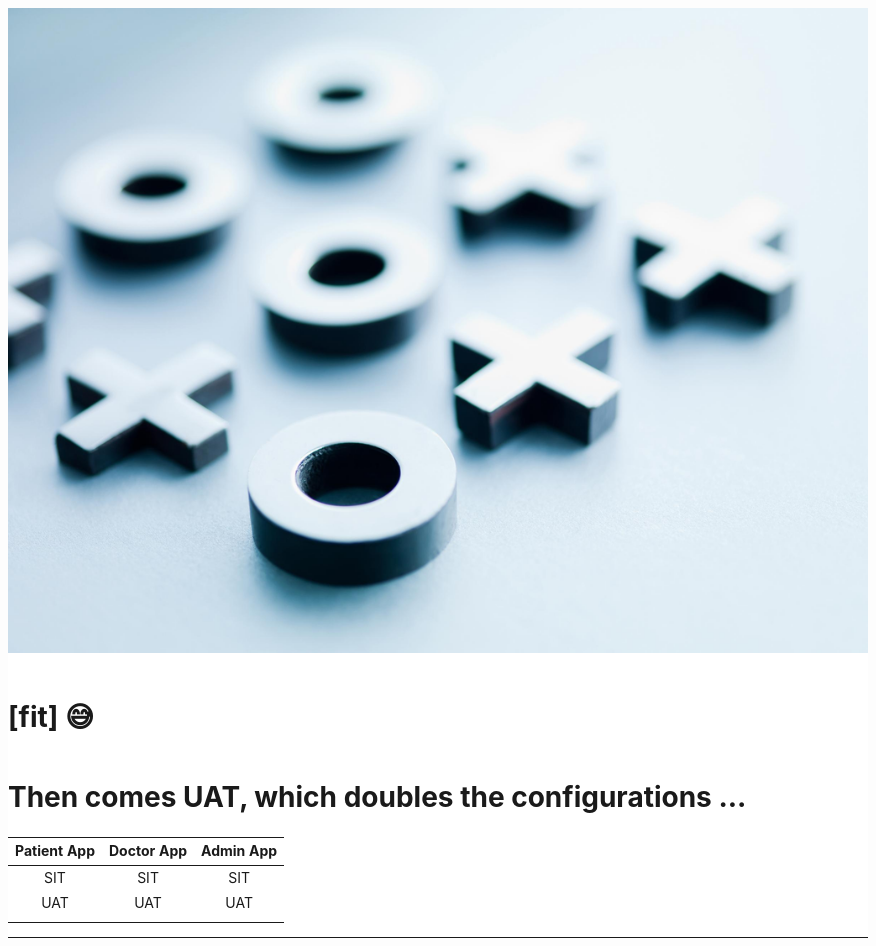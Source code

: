 ![](bg-symbols.jpeg)
# [fit] 😅
# Then comes UAT, which doubles the configurations ...

Patient App | Doctor App | Admin App |
:----------:|:----------:|:---------:|
  SIT       |    SIT     |    SIT
  UAT       |    UAT     |    UAT
            |            |

---

